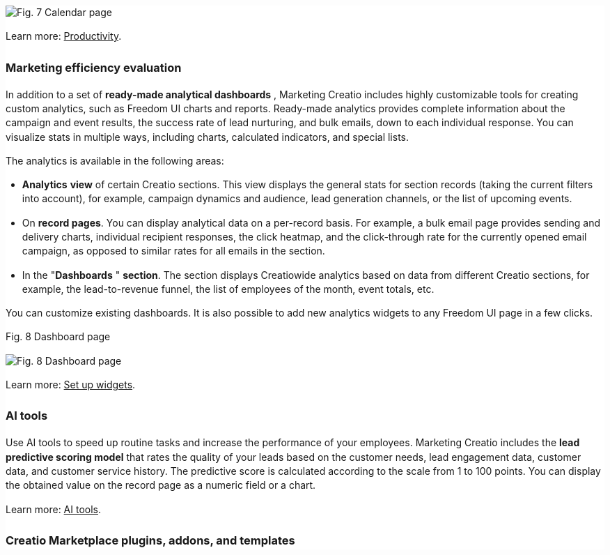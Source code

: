![Fig. 7 Calendar page](https://academy.creatio.com/docs/sites/en/files/images/Overview/marketing_creatio_overview/scr_calendar_page.png)

Learn more:
[Productivity](https://academy.creatio.com/docs/8.x/creatio-apps/category/productivity).

### Marketing efficiency evaluation​

In addition to a set of **ready-made analytical dashboards** , Marketing Creatio
includes highly customizable tools for creating custom analytics, such as
Freedom UI charts and reports. Ready-made analytics provides complete
information about the campaign and event results, the success rate of lead
nurturing, and bulk emails, down to each individual response. You can visualize
stats in multiple ways, including charts, calculated indicators, and special
lists.

The analytics is available in the following areas:

- **Analytics** **view** of certain Creatio sections. This view displays the
  general stats for section records (taking the current filters into account),
  for example, campaign dynamics and audience, lead generation channels, or the
  list of upcoming events.

- On **record pages**. You can display analytical data on a per-record basis.
  For example, a bulk email page provides sending and delivery charts,
  individual recipient responses, the click heatmap, and the click-through rate
  for the currently opened email campaign, as opposed to similar rates for all
  emails in the section.

- In the "**Dashboards** " **section**. The section displays Creatiowide
  analytics based on data from different Creatio sections, for example, the
  lead-to-revenue funnel, the list of employees of the month, event totals, etc.

You can customize existing dashboards. It is also possible to add new analytics
widgets to any Freedom UI page in a few clicks.

Fig. 8 Dashboard page

![Fig. 8 Dashboard page](https://academy.creatio.com/docs/sites/en/files/images/Overview/marketing_creatio_overview/scr_dashboard_page.png)

Learn more: [Set up widgets](https://academy.creatio.com/documents?id=2144).

### AI tools​

Use AI tools to speed up routine tasks and increase the performance of your
employees. Marketing Creatio includes the **lead predictive scoring model** that
rates the quality of your leads based on the customer needs, lead engagement
data, customer data, and customer service history. The predictive score is
calculated according to the scale from 1 to 100 points. You can display the
obtained value on the record page as a numeric field or a chart.

Learn more:
[AI tools](https://academy.creatio.com/docs/8.x/no-code-customization/category/ai-tools).

### Creatio Marketplace plugins, addons, and templates​

